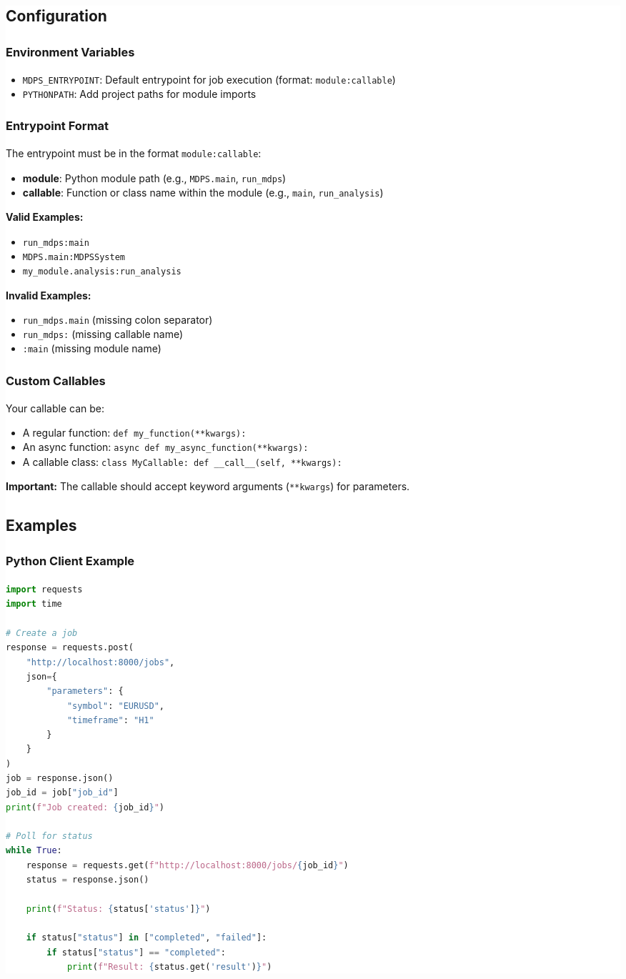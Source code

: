 ## Configuration

### Environment Variables

- `MDPS_ENTRYPOINT`: Default entrypoint for job execution (format: `module:callable`)
- `PYTHONPATH`: Add project paths for module imports

### Entrypoint Format

The entrypoint must be in the format `module:callable`:

- **module**: Python module path (e.g., `MDPS.main`, `run_mdps`)
- **callable**: Function or class name within the module (e.g., `main`, `run_analysis`)

**Valid Examples:**
- `run_mdps:main`
- `MDPS.main:MDPSSystem`
- `my_module.analysis:run_analysis`

**Invalid Examples:**
- `run_mdps.main` (missing colon separator)
- `run_mdps:` (missing callable name)
- `:main` (missing module name)

### Custom Callables

Your callable can be:
- A regular function: `def my_function(**kwargs):`
- An async function: `async def my_async_function(**kwargs):`
- A callable class: `class MyCallable: def __call__(self, **kwargs):`

**Important:** The callable should accept keyword arguments (`**kwargs`) for parameters.

## Examples

### Python Client Example

```python
import requests
import time

# Create a job
response = requests.post(
    "http://localhost:8000/jobs",
    json={
        "parameters": {
            "symbol": "EURUSD",
            "timeframe": "H1"
        }
    }
)
job = response.json()
job_id = job["job_id"]
print(f"Job created: {job_id}")

# Poll for status
while True:
    response = requests.get(f"http://localhost:8000/jobs/{job_id}")
    status = response.json()
    
    print(f"Status: {status['status']}")
    
    if status["status"] in ["completed", "failed"]:
        if status["status"] == "completed":
            print(f"Result: {status.get('result')}")
```
